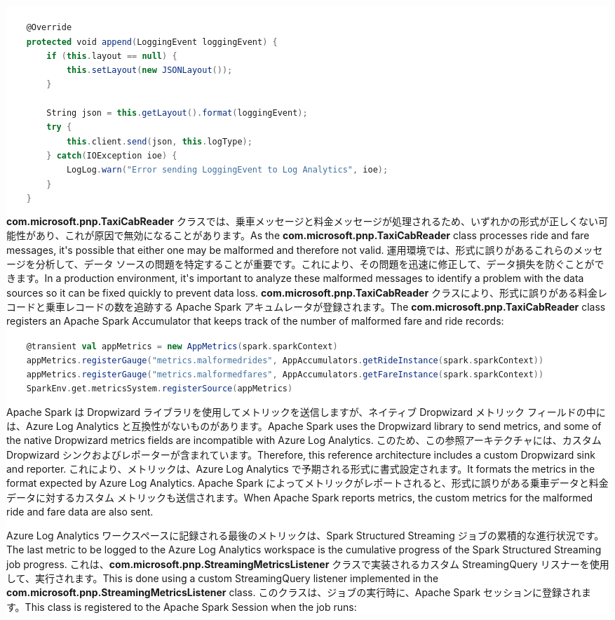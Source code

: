 ```scala

    @Override
    protected void append(LoggingEvent loggingEvent) {
        if (this.layout == null) {
            this.setLayout(new JSONLayout());
        }

        String json = this.getLayout().format(loggingEvent);
        try {
            this.client.send(json, this.logType);
        } catch(IOException ioe) {
            LogLog.warn("Error sending LoggingEvent to Log Analytics", ioe);
        }
    }

```

<span data-ttu-id="57c07-195">**com.microsoft.pnp.TaxiCabReader** クラスでは、乗車メッセージと料金メッセージが処理されるため、いずれかの形式が正しくない可能性があり、これが原因で無効になることがあります。</span><span class="sxs-lookup"><span data-stu-id="57c07-195">As the **com.microsoft.pnp.TaxiCabReader** class processes ride and fare messages, it's possible that either one may be malformed and therefore not valid.</span></span> <span data-ttu-id="57c07-196">運用環境では、形式に誤りがあるこれらのメッセージを分析して、データ ソースの問題を特定することが重要です。これにより、その問題を迅速に修正して、データ損失を防ぐことができます。</span><span class="sxs-lookup"><span data-stu-id="57c07-196">In a production environment, it's important to analyze these malformed messages to identify a problem with the data sources so it can be fixed quickly to prevent data loss.</span></span> <span data-ttu-id="57c07-197">**com.microsoft.pnp.TaxiCabReader** クラスにより、形式に誤りがある料金レコードと乗車レコードの数を追跡する Apache Spark アキュムレータが登録されます。</span><span class="sxs-lookup"><span data-stu-id="57c07-197">The **com.microsoft.pnp.TaxiCabReader** class registers an Apache Spark Accumulator that keeps track of the number of malformed fare and ride records:</span></span>

```scala
    @transient val appMetrics = new AppMetrics(spark.sparkContext)
    appMetrics.registerGauge("metrics.malformedrides", AppAccumulators.getRideInstance(spark.sparkContext))
    appMetrics.registerGauge("metrics.malformedfares", AppAccumulators.getFareInstance(spark.sparkContext))
    SparkEnv.get.metricsSystem.registerSource(appMetrics)
```

<span data-ttu-id="57c07-198">Apache Spark は Dropwizard ライブラリを使用してメトリックを送信しますが、ネイティブ Dropwizard メトリック フィールドの中には、Azure Log Analytics と互換性がないものがあります。</span><span class="sxs-lookup"><span data-stu-id="57c07-198">Apache Spark uses the Dropwizard library to send metrics, and some of the native Dropwizard metrics fields are incompatible with Azure Log Analytics.</span></span> <span data-ttu-id="57c07-199">このため、この参照アーキテクチャには、カスタム Dropwizard シンクおよびレポーターが含まれています。</span><span class="sxs-lookup"><span data-stu-id="57c07-199">Therefore, this reference architecture includes a custom Dropwizard sink and reporter.</span></span> <span data-ttu-id="57c07-200">これにより、メトリックは、Azure Log Analytics で予期される形式に書式設定されます。</span><span class="sxs-lookup"><span data-stu-id="57c07-200">It formats the metrics in the format expected by Azure Log Analytics.</span></span> <span data-ttu-id="57c07-201">Apache Spark によってメトリックがレポートされると、形式に誤りがある乗車データと料金データに対するカスタム メトリックも送信されます。</span><span class="sxs-lookup"><span data-stu-id="57c07-201">When Apache Spark reports metrics, the custom metrics for the malformed ride and fare data are also sent.</span></span>

<span data-ttu-id="57c07-202">Azure Log Analytics ワークスペースに記録される最後のメトリックは、Spark Structured Streaming ジョブの累積的な進行状況です。</span><span class="sxs-lookup"><span data-stu-id="57c07-202">The last metric to be logged to the Azure Log Analytics workspace is the cumulative progress of the Spark Structured Streaming job progress.</span></span> <span data-ttu-id="57c07-203">これは、**com.microsoft.pnp.StreamingMetricsListener** クラスで実装されるカスタム StreamingQuery リスナーを使用して、実行されます。</span><span class="sxs-lookup"><span data-stu-id="57c07-203">This is done using a custom StreamingQuery listener implemented in the **com.microsoft.pnp.StreamingMetricsListener** class.</span></span> <span data-ttu-id="57c07-204">このクラスは、ジョブの実行時に、Apache Spark セッションに登録されます。</span><span class="sxs-lookup"><span data-stu-id="57c07-204">This class is registered to the Apache Spark Session when the job runs:</span></span>

